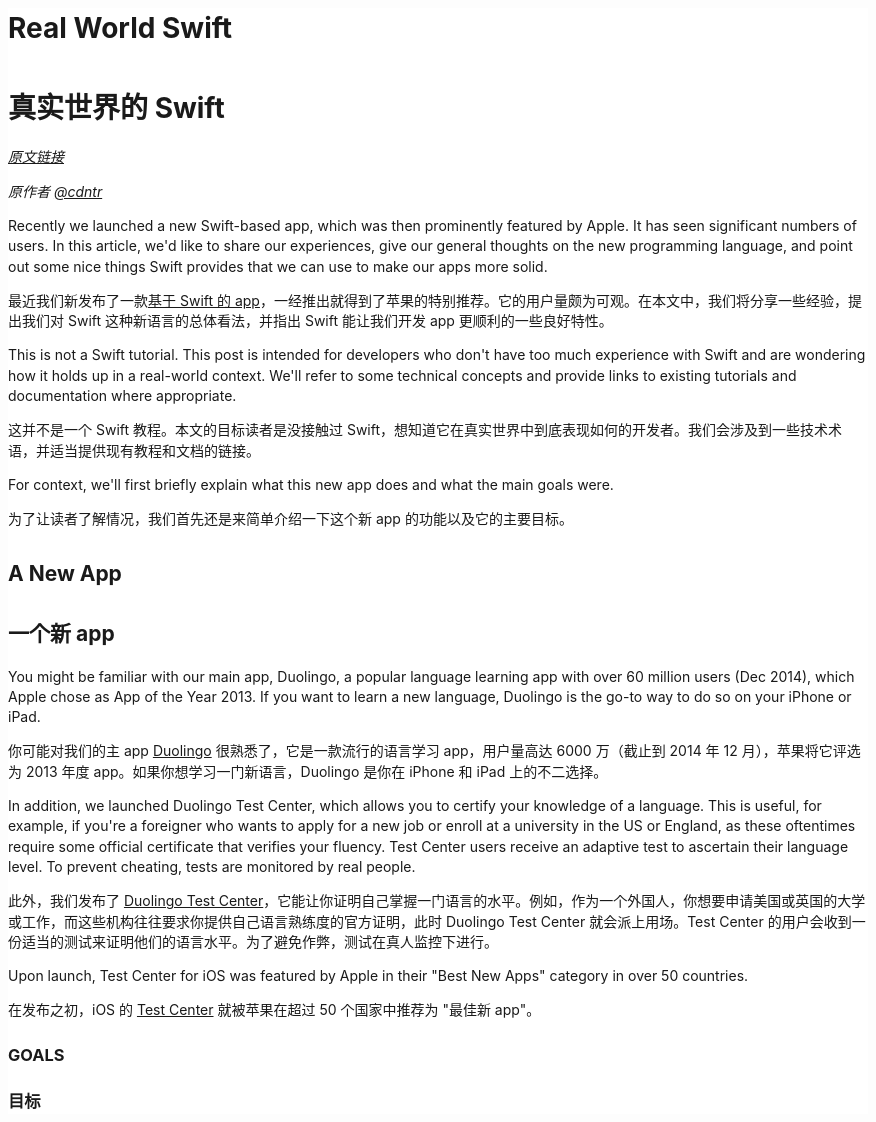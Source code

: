 # Real World Swift
# 真实世界的 Swift

_[原文链接](http://making.duolingo.com/real-world-swift)_ 

_原作者 [@cdntr](http://making.duolingo.com/author/cdntr)_

Recently we launched a new Swift-based app, which was then prominently featured by Apple. It has seen significant numbers of users. In this article, we'd like to share our experiences, give our general thoughts on the new programming language, and point out some nice things Swift provides that we can use to make our apps more solid.

最近我们新发布了一款[基于 Swift 的 app](https://itunes.apple.com/au/app/duolingo-test-center/id929167184?mt=8)，一经推出就得到了苹果的特别推荐。它的用户量颇为可观。在本文中，我们将分享一些经验，提出我们对 Swift 这种新语言的总体看法，并指出 Swift 能让我们开发 app 更顺利的一些良好特性。

This is not a Swift tutorial. This post is intended for developers who don't have too much experience with Swift and are wondering how it holds up in a real-world context. We'll refer to some technical concepts and provide links to existing tutorials and documentation where appropriate.

这并不是一个 Swift 教程。本文的目标读者是没接触过 Swift，想知道它在真实世界中到底表现如何的开发者。我们会涉及到一些技术术语，并适当提供现有教程和文档的链接。

For context, we'll first briefly explain what this new app does and what the main goals were.

为了让读者了解情况，我们首先还是来简单介绍一下这个新 app 的功能以及它的主要目标。

## A New App
## 一个新 app

You might be familiar with our main app, Duolingo, a popular language learning app with over 60 million users (Dec 2014), which Apple chose as App of the Year 2013. If you want to learn a new language, Duolingo is the go-to way to do so on your iPhone or iPad.

你可能对我们的主 app [Duolingo](https://itunes.apple.com/app/duolingo-aprende-idiomas-gratis/id570060128?mt=8) 很熟悉了，它是一款流行的语言学习 app，用户量高达 6000 万（截止到 2014 年 12 月），苹果将它评选为 2013 年度 app。如果你想学习一门新语言，Duolingo 是你在 iPhone 和 iPad 上的不二选择。

In addition, we launched Duolingo Test Center, which allows you to certify your knowledge of a language. This is useful, for example, if you're a foreigner who wants to apply for a new job or enroll at a university in the US or England, as these oftentimes require some official certificate that verifies your fluency. Test Center users receive an adaptive test to ascertain their language level. To prevent cheating, tests are monitored by real people.

此外，我们发布了 [Duolingo Test Center](https://testcenter.duolingo.com/)，它能让你证明自己掌握一门语言的水平。例如，作为一个外国人，你想要申请美国或英国的大学或工作，而这些机构往往要求你提供自己语言熟练度的官方证明，此时 Duolingo Test Center 就会派上用场。Test Center 的用户会收到一份适当的测试来证明他们的语言水平。为了避免作弊，测试在真人监控下进行。

Upon launch, Test Center for iOS was featured by Apple in their "Best New Apps" category in over 50 countries.

在发布之初，iOS 的 [Test Center](https://itunes.apple.com/au/app/duolingo-test-center/id929167184?mt=8) 就被苹果在超过 50 个国家中推荐为 "最佳新 app"。

### GOALS
### 目标
